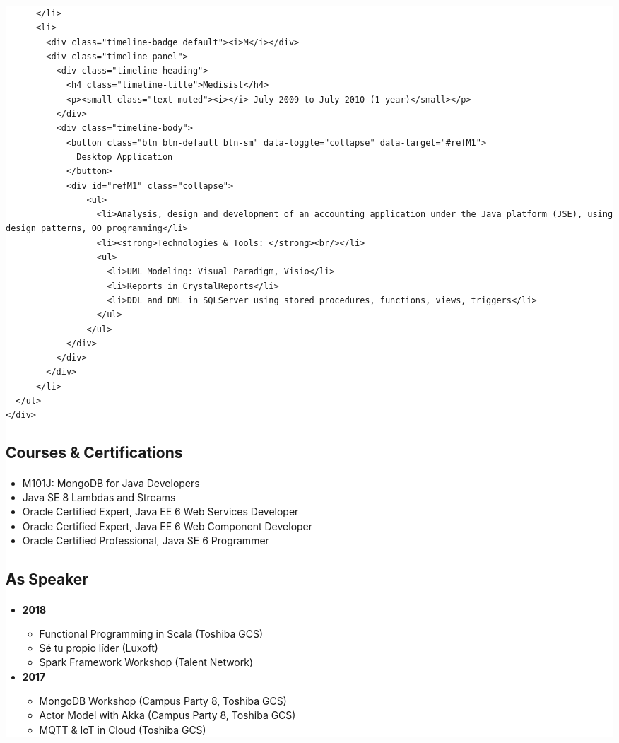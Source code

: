           </li>
          <li>
            <div class="timeline-badge default"><i>M</i></div>
            <div class="timeline-panel">
              <div class="timeline-heading">
                <h4 class="timeline-title">Medisist</h4>
                <p><small class="text-muted"><i></i> July 2009 to July 2010 (1 year)</small></p>
              </div>
              <div class="timeline-body">
                <button class="btn btn-default btn-sm" data-toggle="collapse" data-target="#refM1">
                  Desktop Application
                </button>
                <div id="refM1" class="collapse">
                    <ul>
                      <li>Analysis, design and development of an accounting application under the Java platform (JSE), using design patterns, OO programming</li>
                      <li><strong>Technologies & Tools: </strong><br/></li>
                      <ul>
                        <li>UML Modeling: Visual Paradigm, Visio</li>
                        <li>Reports in CrystalReports</li>
                        <li>DDL and DML in SQLServer using stored procedures, functions, views, triggers</li>
                      </ul>
                    </ul>
                </div>
              </div>
            </div>
          </li>
      </ul>
    </div>
  </div>
</div>

<div class="panel panel-default">
  <div class="panel-heading">
    <h2>Courses & Certifications</h2>
  </div>      
  <div class="panel-body">
    <ul>
      <li>M101J: MongoDB for Java Developers</li>
      <li>Java SE 8 Lambdas and Streams</li>
      <li>Oracle Certified Expert, Java EE 6 Web Services Developer</li>
      <li>Oracle Certified Expert, Java EE 6 Web Component Developer</li>
      <li>Oracle Certified Professional, Java SE 6 Programmer</li>
    </ul>
  </div>
</div>

<div class="panel panel-default">
  <div class="panel-heading">
    <h2>As Speaker</h2>
  </div>      
  <div class="panel-body">
    <ul>
      <li><strong>2018</strong></li>
			<ul>
			  <li>Functional Programming in Scala (Toshiba GCS)</li>
        <li>Sé tu propio líder (Luxoft)</li>
				<li>Spark Framework Workshop (Talent Network)</li>
			</ul>
			<li><strong>2017</strong></li>
			<ul>
			  <li>MongoDB Workshop (Campus Party 8, Toshiba GCS)</li>
				<li>Actor Model with Akka (Campus Party 8, Toshiba GCS)</li>
				<li>MQTT & IoT in Cloud (Toshiba GCS)</li>